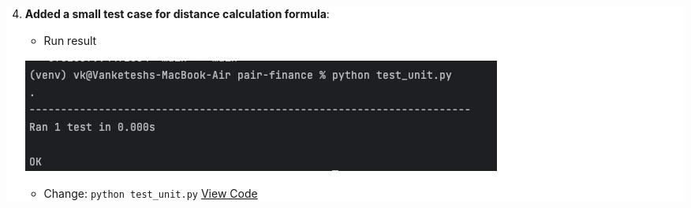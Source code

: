 4. **Added a small test case for distance calculation formula**:
   - Run result
   
   ![*test](assets/test.png)
   
   - Change:
   `` python test_unit.py ``
   [View Code](test_unit.py)

   